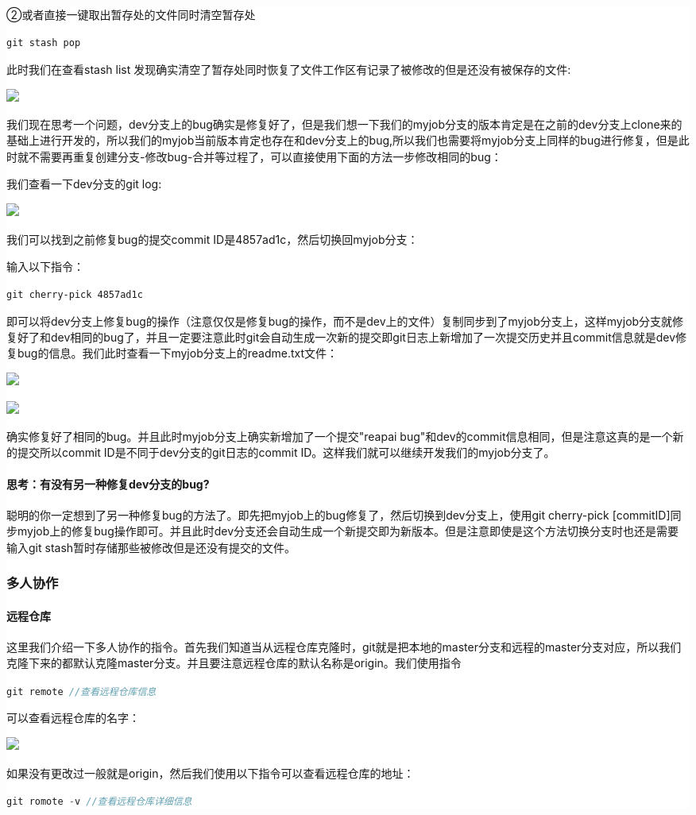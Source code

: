 ②或者直接一键取出暂存处的文件同时清空暂存处

```
git stash pop
```

此时我们在查看stash list 发现确实清空了暂存处同时恢复了文件工作区有记录了被修改的但是还没有被保存的文件:

![](https://gitee.com/Langwenchong/figure-bed/raw/master/20210128165756.png)

我们现在思考一个问题，dev分支上的bug确实是修复好了，但是我们想一下我们的myjob分支的版本肯定是在之前的dev分支上clone来的基础上进行开发的，所以我们的myjob当前版本肯定也存在和dev分支上的bug,所以我们也需要将myjob分支上同样的bug进行修复，但是此时就不需要再重复创建分支-修改bug-合并等过程了，可以直接使用下面的方法一步修改相同的bug：

我们查看一下dev分支的git log:

![](https://gitee.com/Langwenchong/figure-bed/raw/master/20210128170547.png)

我们可以找到之前修复bug的提交commit ID是4857ad1c，然后切换回myjob分支：

输入以下指令：

```
git cherry-pick 4857ad1c
```

即可以将dev分支上修复bug的操作（注意仅仅是修复bug的操作，而不是dev上的文件）复制同步到了myjob分支上，这样myjob分支就修复好了和dev相同的bug了，并且一定要注意此时git会自动生成一次新的提交即git日志上新增加了一次提交历史并且commit信息就是dev修复bug的信息。我们此时查看一下myjob分支上的readme.txt文件：

![](https://gitee.com/Langwenchong/figure-bed/raw/master/20210128170954.png)

![](https://gitee.com/Langwenchong/figure-bed/raw/master/20210128171219.png)

确实修复好了相同的bug。并且此时myjob分支上确实新增加了一个提交"reapai bug"和dev的commit信息相同，但是注意这真的是一个新的提交所以commit ID是不同于dev分支的git日志的commit ID。这样我们就可以继续开发我们的myjob分支了。

#### 思考：有没有另一种修复dev分支的bug?

聪明的你一定想到了另一种修复bug的方法了。即先把myjob上的bug修复了，然后切换到dev分支上，使用git  cherry-pick [commitID]同步myjob上的修复bug操作即可。并且此时dev分支还会自动生成一个新提交即为新版本。但是注意即使是这个方法切换分支时也还是需要输入git stash暂时存储那些被修改但是还没有提交的文件。

### 多人协作

#### 远程仓库

这里我们介绍一下多人协作的指令。首先我们知道当从远程仓库克隆时，git就是把本地的master分支和远程的master分支对应，所以我们克隆下来的都默认克隆master分支。并且要注意远程仓库的默认名称是origin。我们使用指令

```c
git remote //查看远程仓库信息
```

可以查看远程仓库的名字：

![](https://gitee.com/Langwenchong/figure-bed/raw/master/20210128195611.png)

如果没有更改过一般就是origin，然后我们使用以下指令可以查看远程仓库的地址：

```c
git romote -v //查看远程仓库详细信息
```
